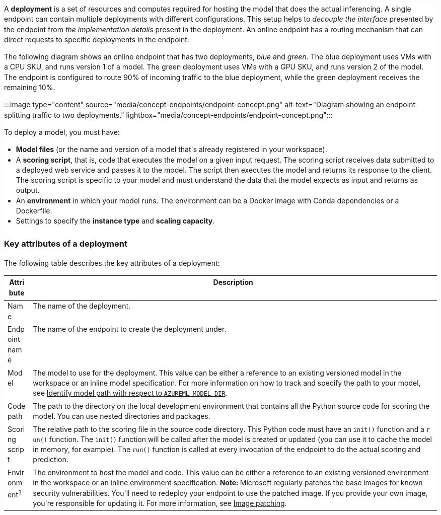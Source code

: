 A **deployment** is a set of resources and computes required for hosting the model that does the actual inferencing. A single endpoint can contain multiple deployments with different configurations. This setup helps to _decouple the interface_ presented by the endpoint from _the implementation details_ present in the deployment. An online endpoint has a routing mechanism that can direct requests to specific deployments in the endpoint.

The following diagram shows an online endpoint that has two deployments, _blue_ and _green_. The blue deployment uses VMs with a CPU SKU, and runs version 1 of a model. The green deployment uses VMs with a GPU SKU, and runs version 2 of the model. The endpoint is configured to route 90% of incoming traffic to the blue deployment, while the green deployment receives the remaining 10%.

:::image type="content" source="media/concept-endpoints/endpoint-concept.png" alt-text="Diagram showing an endpoint splitting traffic to two deployments." lightbox="media/concept-endpoints/endpoint-concept.png":::

To deploy a model, you must have:

- __Model files__ (or the name and version of a model that's already registered in your workspace).
- A __scoring script__, that is, code that executes the model on a given input request. The scoring script receives data submitted to a deployed web service and passes it to the model. The script then executes the model and returns its response to the client. The scoring script is specific to your model and must understand the data that the model expects as input and returns as output.
- An __environment__ in which your model runs. The environment can be a Docker image with Conda dependencies or a Dockerfile.
- Settings to specify the __instance type__ and __scaling capacity__.

### Key attributes of a deployment

The following table describes the key attributes of a deployment:

| Attribute      | Description                                                                                                                                                                                                                                                                                                                                                                                    |
|-----------------|-------------------------------------------------------------------------------------------------------------------------------------------------------------------------------------------------------------------------------------------------------------------------------------------------------------------------------------------------------------------------------------------------|
| Name           | The name of the deployment.                                                                                                                                                                                                                                                                                                                                                                    |
| Endpoint name  | The name of the endpoint to create the deployment under.                                                                                                                                                                                                                                                                                                                                       |
| Model          | The model to use for the deployment. This value can be either a reference to an existing versioned model in the workspace or an inline model specification. For more information on how to track and specify the path to your model, see [Identify model path with respect to `AZUREML_MODEL_DIR`](#identify-model-path-with-respect-to-azureml_model_dir).                                                                                                                                                                                                                                    |
| Code path      | The path to the directory on the local development environment that contains all the Python source code for scoring the model. You can use nested directories and packages.                                                                                                                                                                                                                    |
| Scoring script | The relative path to the scoring file in the source code directory. This Python code must have an `init()` function and a `run()` function. The `init()` function will be called after the model is created or updated (you can use it to cache the model in memory, for example). The `run()` function is called at every invocation of the endpoint to do the actual scoring and prediction. |
| Environment<sup>1</sup>    | The environment to host the model and code. This value can be either a reference to an existing versioned environment in the workspace or an inline environment specification. __Note:__ Microsoft regularly patches the base images for known security vulnerabilities. You'll need to redeploy your endpoint to use the patched image. If you provide your own image, you're responsible for updating it. For more information, see [Image patching](concept-environments.md#image-patching).                                                                                                                                                                                                            |